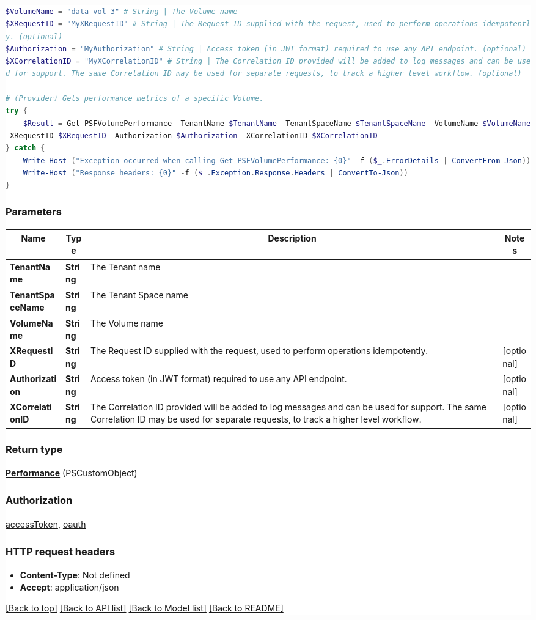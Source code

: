 ```powershell
$VolumeName = "data-vol-3" # String | The Volume name
$XRequestID = "MyXRequestID" # String | The Request ID supplied with the request, used to perform operations idempotently. (optional)
$Authorization = "MyAuthorization" # String | Access token (in JWT format) required to use any API endpoint. (optional)
$XCorrelationID = "MyXCorrelationID" # String | The Correlation ID provided will be added to log messages and can be used for support. The same Correlation ID may be used for separate requests, to track a higher level workflow. (optional)

# (Provider) Gets performance metrics of a specific Volume.
try {
    $Result = Get-PSFVolumePerformance -TenantName $TenantName -TenantSpaceName $TenantSpaceName -VolumeName $VolumeName -XRequestID $XRequestID -Authorization $Authorization -XCorrelationID $XCorrelationID
} catch {
    Write-Host ("Exception occurred when calling Get-PSFVolumePerformance: {0}" -f ($_.ErrorDetails | ConvertFrom-Json))
    Write-Host ("Response headers: {0}" -f ($_.Exception.Response.Headers | ConvertTo-Json))
}
```

### Parameters

Name | Type | Description  | Notes
------------- | ------------- | ------------- | -------------
 **TenantName** | **String**| The Tenant name | 
 **TenantSpaceName** | **String**| The Tenant Space name | 
 **VolumeName** | **String**| The Volume name | 
 **XRequestID** | **String**| The Request ID supplied with the request, used to perform operations idempotently. | [optional] 
 **Authorization** | **String**| Access token (in JWT format) required to use any API endpoint. | [optional] 
 **XCorrelationID** | **String**| The Correlation ID provided will be added to log messages and can be used for support. The same Correlation ID may be used for separate requests, to track a higher level workflow. | [optional] 

### Return type

[**Performance**](Performance.md) (PSCustomObject)

### Authorization

[accessToken](../README.md#accessToken), [oauth](../README.md#oauth)

### HTTP request headers

 - **Content-Type**: Not defined
 - **Accept**: application/json

[[Back to top]](#) [[Back to API list]](../README.md#documentation-for-api-endpoints) [[Back to Model list]](../README.md#documentation-for-models) [[Back to README]](../README.md)
